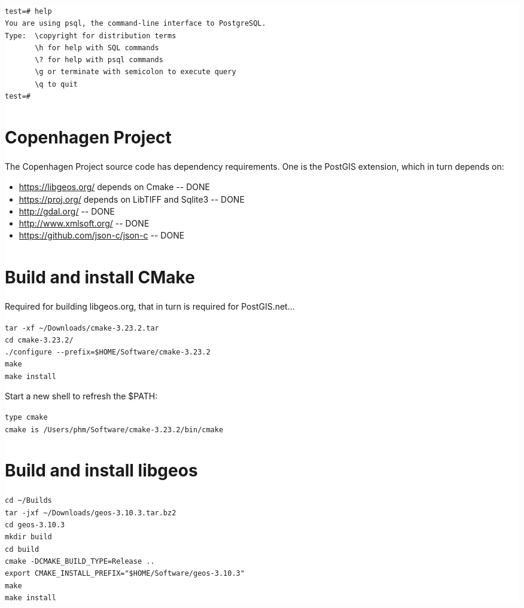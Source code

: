     test=# help
    You are using psql, the command-line interface to PostgreSQL.
    Type:  \copyright for distribution terms
           \h for help with SQL commands
           \? for help with psql commands
           \g or terminate with semicolon to execute query
           \q to quit
    test=#










# Copenhagen Project

The Copenhagen Project source code has dependency requirements. One is the
PostGIS extension, which in turn depends on:

 * https://libgeos.org/ depends on Cmake -- DONE
 * https://proj.org/ depends on LibTIFF and Sqlite3 -- DONE
 * http://gdal.org/ -- DONE
 * http://www.xmlsoft.org/ -- DONE
 * https://github.com/json-c/json-c -- DONE





# Build and install CMake

Required for building libgeos.org, that in turn is required for
PostGIS.net...

    tar -xf ~/Downloads/cmake-3.23.2.tar
    cd cmake-3.23.2/
    ./configure --prefix=$HOME/Software/cmake-3.23.2
    make
    make install

Start a new shell to refresh the $PATH:

    type cmake
    cmake is /Users/phm/Software/cmake-3.23.2/bin/cmake





# Build and install libgeos

    cd ~/Builds
    tar -jxf ~/Downloads/geos-3.10.3.tar.bz2
    cd geos-3.10.3
    mkdir build
    cd build
    cmake -DCMAKE_BUILD_TYPE=Release ..
    export CMAKE_INSTALL_PREFIX="$HOME/Software/geos-3.10.3"
    make
    make install
